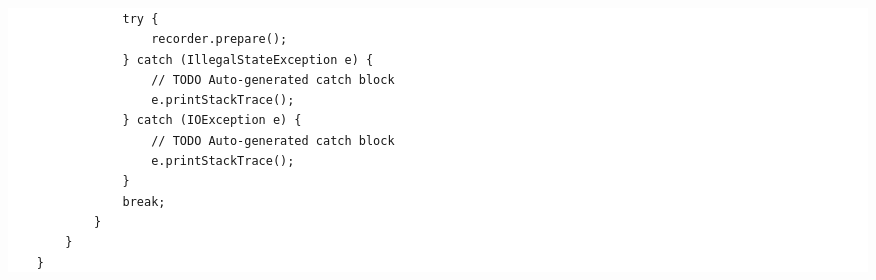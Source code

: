 					try {
						recorder.prepare();
					} catch (IllegalStateException e) {
						// TODO Auto-generated catch block
						e.printStackTrace();
					} catch (IOException e) {
						// TODO Auto-generated catch block
						e.printStackTrace();
					}
					break;
				}
			}
		}

